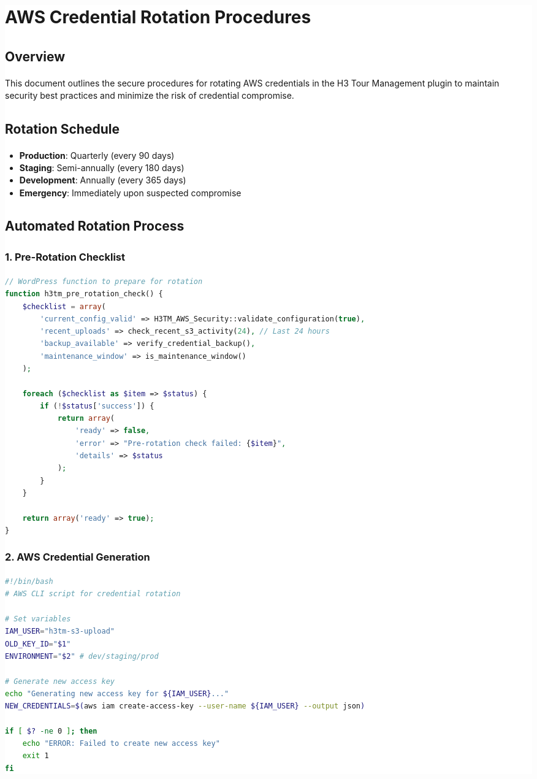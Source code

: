 # AWS Credential Rotation Procedures

## Overview

This document outlines the secure procedures for rotating AWS credentials in the H3 Tour Management plugin to maintain security best practices and minimize the risk of credential compromise.

## Rotation Schedule

- **Production**: Quarterly (every 90 days)
- **Staging**: Semi-annually (every 180 days)
- **Development**: Annually (every 365 days)
- **Emergency**: Immediately upon suspected compromise

## Automated Rotation Process

### 1. Pre-Rotation Checklist

```php
// WordPress function to prepare for rotation
function h3tm_pre_rotation_check() {
    $checklist = array(
        'current_config_valid' => H3TM_AWS_Security::validate_configuration(true),
        'recent_uploads' => check_recent_s3_activity(24), // Last 24 hours
        'backup_available' => verify_credential_backup(),
        'maintenance_window' => is_maintenance_window()
    );

    foreach ($checklist as $item => $status) {
        if (!$status['success']) {
            return array(
                'ready' => false,
                'error' => "Pre-rotation check failed: {$item}",
                'details' => $status
            );
        }
    }

    return array('ready' => true);
}
```

### 2. AWS Credential Generation

```bash
#!/bin/bash
# AWS CLI script for credential rotation

# Set variables
IAM_USER="h3tm-s3-upload"
OLD_KEY_ID="$1"
ENVIRONMENT="$2" # dev/staging/prod

# Generate new access key
echo "Generating new access key for ${IAM_USER}..."
NEW_CREDENTIALS=$(aws iam create-access-key --user-name ${IAM_USER} --output json)

if [ $? -ne 0 ]; then
    echo "ERROR: Failed to create new access key"
    exit 1
fi

```